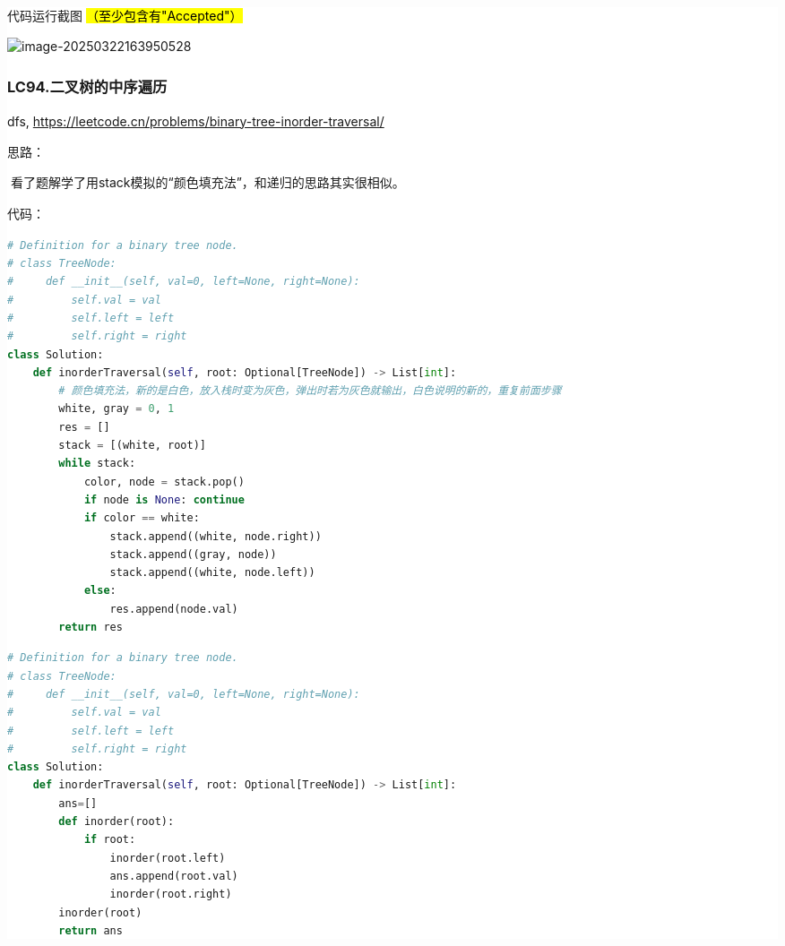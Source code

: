 

代码运行截图 <mark>（至少包含有"Accepted"）</mark>

![image-20250322163950528](https://github.com/twj-ink/img/main/img/lc_%E5%8D%95%E8%AF%8D%E6%90%9C%E7%B4%A2_79.png)



### LC94.二叉树的中序遍历

dfs, https://leetcode.cn/problems/binary-tree-inorder-traversal/

思路：

​	看了题解学了用stack模拟的“颜色填充法”，和递归的思路其实很相似。

代码：

```python
# Definition for a binary tree node.
# class TreeNode:
#     def __init__(self, val=0, left=None, right=None):
#         self.val = val
#         self.left = left
#         self.right = right
class Solution:
    def inorderTraversal(self, root: Optional[TreeNode]) -> List[int]:
        # 颜色填充法，新的是白色，放入栈时变为灰色，弹出时若为灰色就输出，白色说明的新的，重复前面步骤
        white, gray = 0, 1
        res = []
        stack = [(white, root)]
        while stack:
            color, node = stack.pop()
            if node is None: continue
            if color == white:
                stack.append((white, node.right))
                stack.append((gray, node))
                stack.append((white, node.left))
            else:
                res.append(node.val)
        return res
```



```python
# Definition for a binary tree node.
# class TreeNode:
#     def __init__(self, val=0, left=None, right=None):
#         self.val = val
#         self.left = left
#         self.right = right
class Solution:
    def inorderTraversal(self, root: Optional[TreeNode]) -> List[int]:
        ans=[]
        def inorder(root):
            if root:
                inorder(root.left)
                ans.append(root.val)
                inorder(root.right)
        inorder(root)
        return ans
```
